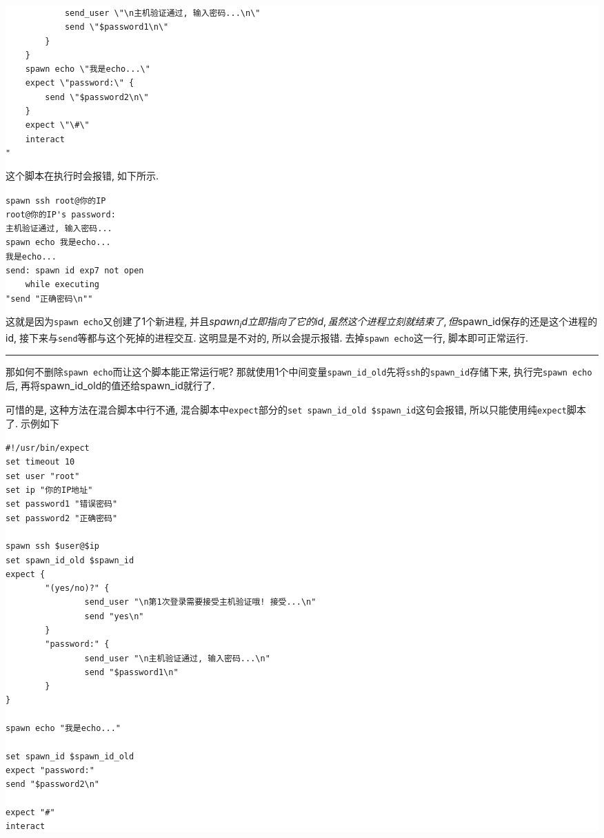 ```shell
            send_user \"\n主机验证通过, 输入密码...\n\"
            send \"$password1\n\"
        }
    }
    spawn echo \"我是echo...\"
    expect \"password:\" {
        send \"$password2\n\"
    }
    expect \"\#\"
    interact
"
```

这个脚本在执行时会报错, 如下所示.

```shell
spawn ssh root@你的IP
root@你的IP's password:
主机验证通过, 输入密码...
spawn echo 我是echo...
我是echo...
send: spawn id exp7 not open
    while executing
"send "正确密码\n""
```

这就是因为`spawn echo`又创建了1个新进程, 并且$spawn_id立即指向了它的id, 虽然这个进程立刻就结束了, 但$spawn_id保存的还是这个进程的id, 接下来与`send`等都与这个死掉的进程交互. 这明显是不对的, 所以会提示报错. 去掉`spawn echo`这一行, 脚本即可正常运行.

------

那如何不删除`spawn echo`而让这个脚本能正常运行呢? 那就使用1个中间变量`spawn_id_old`先将`ssh`的`spawn_id`存储下来, 执行完`spawn echo`后, 再将spawn_id_old的值还给spawn_id就行了.

可惜的是, 这种方法在混合脚本中行不通, 混合脚本中`expect`部分的`set spawn_id_old $spawn_id`这句会报错, 所以只能使用纯`expect`脚本了. 示例如下

```shell
#!/usr/bin/expect
set timeout 10
set user "root"
set ip "你的IP地址"
set password1 "错误密码"
set password2 "正确密码"

spawn ssh $user@$ip
set spawn_id_old $spawn_id
expect {
        "(yes/no)?" {
                send_user "\n第1次登录需要接受主机验证哦! 接受...\n"
                send "yes\n"
        }
        "password:" {
                send_user "\n主机验证通过, 输入密码...\n"
                send "$password1\n"
        }
}

spawn echo "我是echo..."

set spawn_id $spawn_id_old
expect "password:"
send "$password2\n"

expect "#"
interact
```
